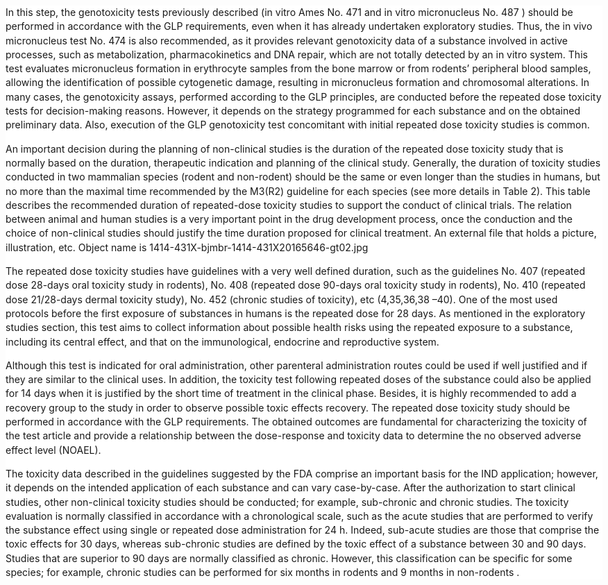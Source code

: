 In this step, the genotoxicity tests previously described (in vitro Ames No. 471 and in vitro micronucleus No. 487 ) should be performed in accordance with the GLP requirements, even when it has already undertaken exploratory studies. Thus, the in vivo micronucleus test No. 474 is also recommended, as it provides relevant genotoxicity data of a substance involved in active processes, such as metabolization, pharmacokinetics and DNA repair, which are not totally detected by an in vitro system. This test evaluates micronucleus formation in erythrocyte samples from the bone marrow or from rodents’ peripheral blood samples, allowing the identification of possible cytogenetic damage, resulting in micronucleus formation and chromosomal alterations. In many cases, the genotoxicity assays, performed according to the GLP principles, are conducted before the repeated dose toxicity tests for decision-making reasons. However, it depends on the strategy programmed for each substance and on the obtained preliminary data. Also, execution of the GLP genotoxicity test concomitant with initial repeated dose toxicity studies is common.

An important decision during the planning of non-clinical studies is the duration of the repeated dose toxicity study that is normally based on the duration, therapeutic indication and planning of the clinical study. Generally, the duration of toxicity studies conducted in two mammalian species (rodent and non-rodent) should be the same or even longer than the studies in humans, but no more than the maximal time recommended by the M3(R2) guideline for each species (see more details in Table 2). This table describes the recommended duration of repeated-dose toxicity studies to support the conduct of clinical trials. The relation between animal and human studies is a very important point in the drug development process, once the conduction and the choice of non-clinical studies should justify the time duration proposed for clinical treatment.
An external file that holds a picture, illustration, etc. Object name is 1414-431X-bjmbr-1414-431X20165646-gt02.jpg

The repeated dose toxicity studies have guidelines with a very well defined duration, such as the guidelines No. 407 (repeated dose 28-days oral toxicity study in rodents), No. 408 (repeated dose 90-days oral toxicity study in rodents), No. 410 (repeated dose 21/28-days dermal toxicity study), No. 452 (chronic studies of toxicity), etc (4,35,36,38 –40). One of the most used protocols before the first exposure of substances in humans is the repeated dose for 28 days. As mentioned in the exploratory studies section, this test aims to collect information about possible health risks using the repeated exposure to a substance, including its central effect, and that on the immunological, endocrine and reproductive system.

Although this test is indicated for oral administration, other parenteral administration routes could be used if well justified and if they are similar to the clinical uses. In addition, the toxicity test following repeated doses of the substance could also be applied for 14 days when it is justified by the short time of treatment in the clinical phase. Besides, it is highly recommended to add a recovery group to the study in order to observe possible toxic effects recovery. The repeated dose toxicity study should be performed in accordance with the GLP requirements. The obtained outcomes are fundamental for characterizing the toxicity of the test article and provide a relationship between the dose-response and toxicity data to determine the no observed adverse effect level (NOAEL).

The toxicity data described in the guidelines suggested by the FDA comprise an important basis for the IND application; however, it depends on the intended application of each substance and can vary case-by-case. After the authorization to start clinical studies, other non-clinical toxicity studies should be conducted; for example, sub-chronic and chronic studies. The toxicity evaluation is normally classified in accordance with a chronological scale, such as the acute studies that are performed to verify the substance effect using single or repeated dose administration for 24 h. Indeed, sub-acute studies are those that comprise the toxic effects for 30 days, whereas sub-chronic studies are defined by the toxic effect of a substance between 30 and 90 days. Studies that are superior to 90 days are normally classified as chronic. However, this classification can be specific for some species; for example, chronic studies can be performed for six months in rodents and 9 months in non-rodents .
